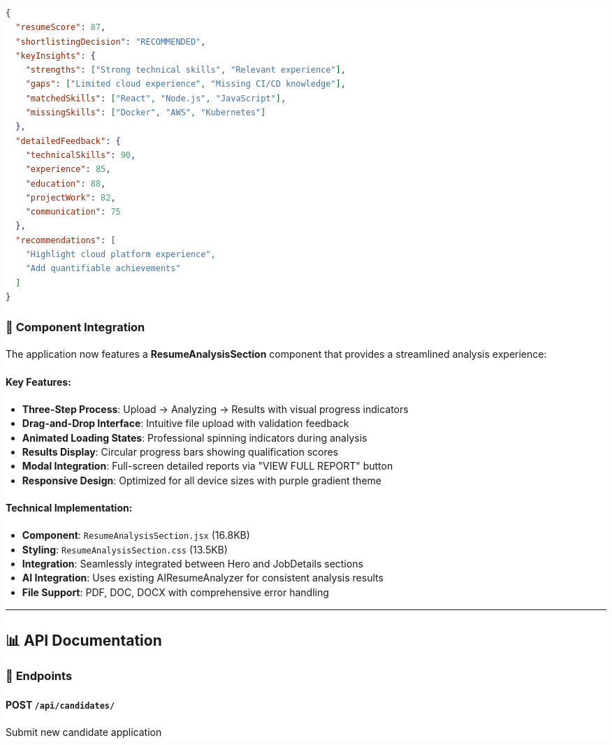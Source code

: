 ```json
{
  "resumeScore": 87,
  "shortlistingDecision": "RECOMMENDED",
  "keyInsights": {
    "strengths": ["Strong technical skills", "Relevant experience"],
    "gaps": ["Limited cloud experience", "Missing CI/CD knowledge"],
    "matchedSkills": ["React", "Node.js", "JavaScript"],
    "missingSkills": ["Docker", "AWS", "Kubernetes"]
  },
  "detailedFeedback": {
    "technicalSkills": 90,
    "experience": 85,
    "education": 88,
    "projectWork": 82,
    "communication": 75
  },
  "recommendations": [
    "Highlight cloud platform experience",
    "Add quantifiable achievements"
  ]
}
```

### 🔄 **Component Integration**

The application now features a **ResumeAnalysisSection** component that provides a streamlined analysis experience:

#### **Key Features:**
- **Three-Step Process**: Upload → Analyzing → Results with visual progress indicators
- **Drag-and-Drop Interface**: Intuitive file upload with validation feedback
- **Animated Loading States**: Professional spinning indicators during analysis
- **Results Display**: Circular progress bars showing qualification scores
- **Modal Integration**: Full-screen detailed reports via "VIEW FULL REPORT" button
- **Responsive Design**: Optimized for all device sizes with purple gradient theme

#### **Technical Implementation:**
- **Component**: `ResumeAnalysisSection.jsx` (16.8KB)
- **Styling**: `ResumeAnalysisSection.css` (13.5KB)
- **Integration**: Seamlessly integrated between Hero and JobDetails sections
- **AI Integration**: Uses existing AIResumeAnalyzer for consistent analysis results
- **File Support**: PDF, DOC, DOCX with comprehensive error handling

---

## 📊 API Documentation

### 🔗 **Endpoints**

#### **POST** `/api/candidates/`
Submit new candidate application
